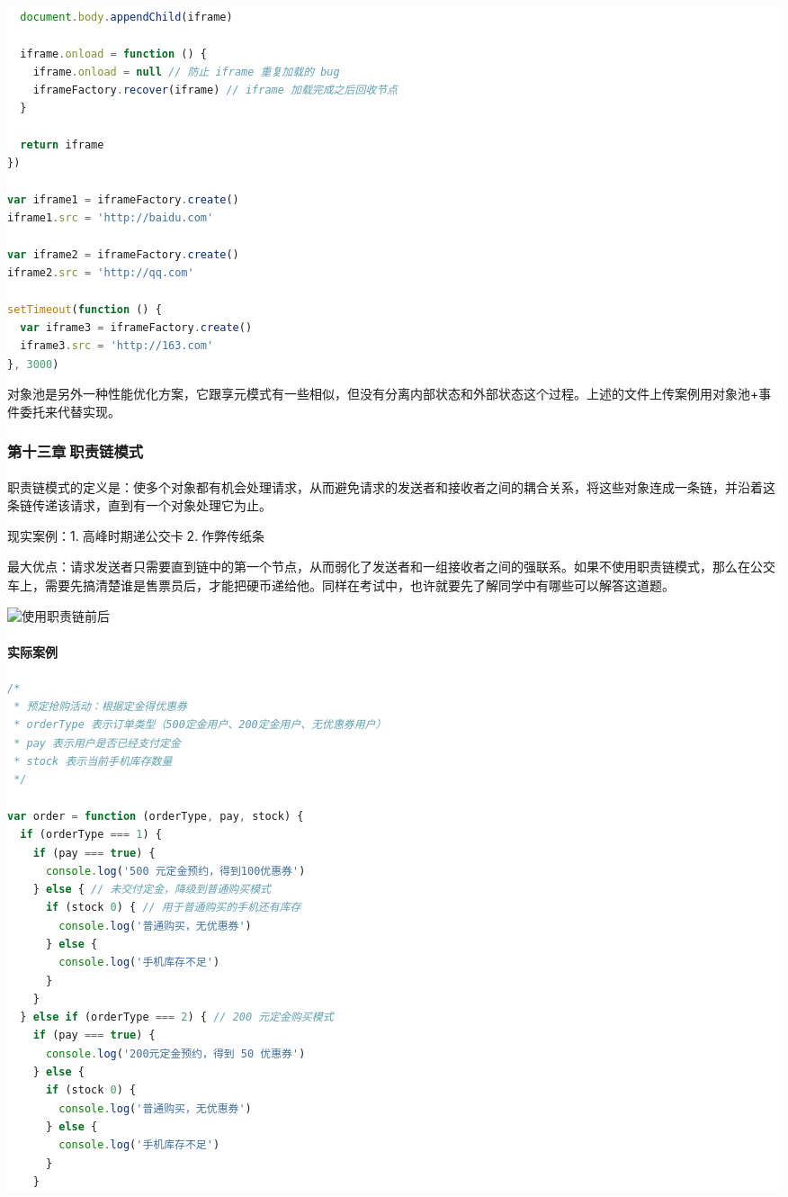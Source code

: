 ```js
  document.body.appendChild(iframe)

  iframe.onload = function () {
    iframe.onload = null // 防止 iframe 重复加载的 bug
    iframeFactory.recover(iframe) // iframe 加载完成之后回收节点
  }

  return iframe
})

var iframe1 = iframeFactory.create()
iframe1.src = 'http://baidu.com'

var iframe2 = iframeFactory.create()
iframe2.src = 'http://qq.com'

setTimeout(function () {
  var iframe3 = iframeFactory.create()
  iframe3.src = 'http://163.com'
}, 3000)
```

对象池是另外一种性能优化方案，它跟享元模式有一些相似，但没有分离内部状态和外部状态这个过程。上述的文件上传案例用对象池+事件委托来代替实现。

### 第十三章 职责链模式
职责链模式的定义是：使多个对象都有机会处理请求，从而避免请求的发送者和接收者之间的耦合关系，将这些对象连成一条链，并沿着这条链传递该请求，直到有一个对象处理它为止。

现实案例：1. 高峰时期递公交卡 2. 作弊传纸条

最大优点：请求发送者只需要直到链中的第一个节点，从而弱化了发送者和一组接收者之间的强联系。如果不使用职责链模式，那么在公交车上，需要先搞清楚谁是售票员后，才能把硬币递给他。同样在考试中，也许就要先了解同学中有哪些可以解答这道题。

![使用职责链前后](https://camo.githubusercontent.com/1343f6f64d81b3f0465a07681cdbb0e4d09db026e3c080e0e5ba55a9cd58aae9/68747470733a2f2f626c6f672d313235313437373232392e636f732e61702d6368656e6764752e6d7971636c6f75642e636f6d2f6a6176617363726970742d7061747465726e2f31332e332e706e67)

#### 实际案例
```js
/*
 * 预定抢购活动：根据定金得优惠券
 * orderType 表示订单类型（500定金用户、200定金用户、无优惠券用户）
 * pay 表示用户是否已经支付定金
 * stock 表示当前手机库存数量
 */

var order = function (orderType, pay, stock) {
  if (orderType === 1) {
    if (pay === true) {
      console.log('500 元定金预约，得到100优惠券')
    } else { // 未交付定金，降级到普通购买模式
      if (stock 0) { // 用于普通购买的手机还有库存
        console.log('普通购买，无优惠券')
      } else {
        console.log('手机库存不足')
      }
    }
  } else if (orderType === 2) { // 200 元定金购买模式
    if (pay === true) {
      console.log('200元定金预约，得到 50 优惠券')
    } else {
      if (stock 0) {
        console.log('普通购买，无优惠券')
      } else {
        console.log('手机库存不足')
      }
    }
```